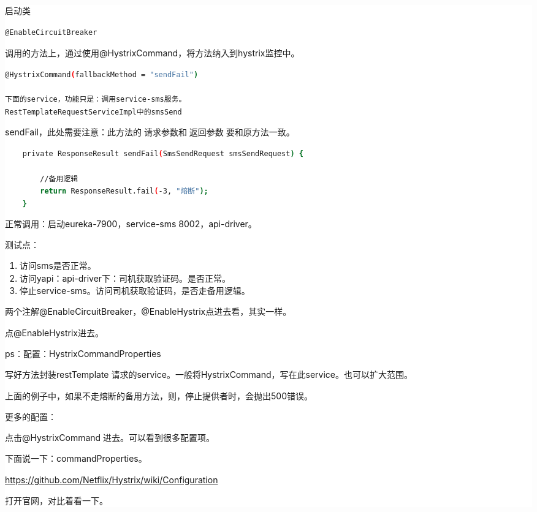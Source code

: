 启动类

```sh
@EnableCircuitBreaker
```

调用的方法上，通过使用@HystrixCommand，将方法纳入到hystrix监控中。

```sh
@HystrixCommand(fallbackMethod = "sendFail")

下面的service，功能只是：调用service-sms服务。
RestTemplateRequestServiceImpl中的smsSend
```



sendFail，此处需要注意：此方法的 请求参数和 返回参数 要和原方法一致。

```sh
	private ResponseResult sendFail(SmsSendRequest smsSendRequest) {
		
		//备用逻辑
		return ResponseResult.fail(-3, "熔断");
	}
```





正常调用：启动eureka-7900，service-sms 8002，api-driver。

测试点：

1. 访问sms是否正常。
2. 访问yapi：api-driver下：司机获取验证码。是否正常。
3. 停止service-sms。访问司机获取验证码，是否走备用逻辑。



两个注解@EnableCircuitBreaker，@EnableHystrix点进去看，其实一样。

点@EnableHystrix进去。



ps：配置：HystrixCommandProperties



写好方法封装restTemplate 请求的service。一般将HystrixCommand，写在此service。也可以扩大范围。



上面的例子中，如果不走熔断的备用方法，则，停止提供者时，会抛出500错误。



更多的配置：

点击@HystrixCommand 进去。可以看到很多配置项。

下面说一下：commandProperties。

https://github.com/Netflix/Hystrix/wiki/Configuration

打开官网，对比着看一下。
